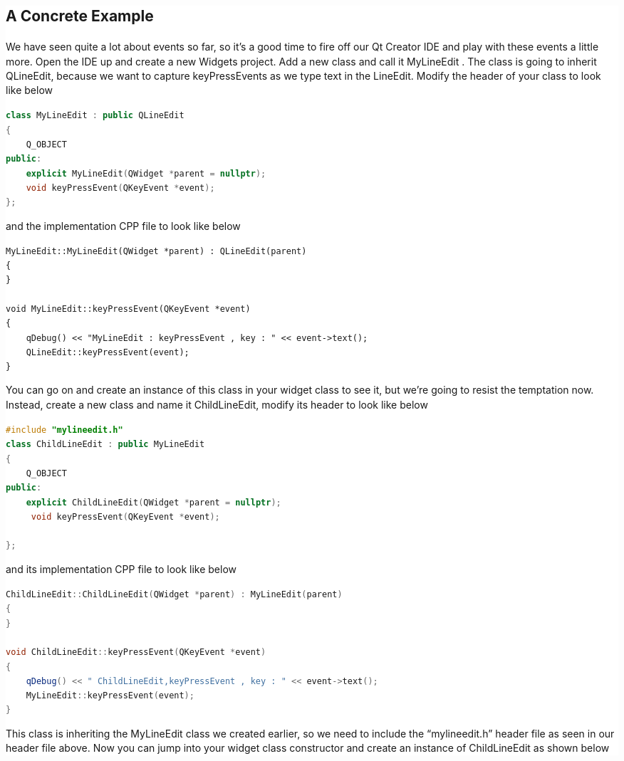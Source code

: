 ## A Concrete Example
We have seen quite a lot about events so far, so it’s a good time to fire off our Qt Creator IDE and play with these events a little more. Open the IDE up and create a new Widgets project. Add a new class and call it MyLineEdit . The class is going to inherit QLineEdit, because we want to capture keyPressEvents as we type text in the LineEdit. Modify the header of your class to look like below

~~~cpp
class MyLineEdit : public QLineEdit
{
    Q_OBJECT
public:
    explicit MyLineEdit(QWidget *parent = nullptr);
    void keyPressEvent(QKeyEvent *event);
};
~~~
and the implementation CPP file to look like below

~~~
MyLineEdit::MyLineEdit(QWidget *parent) : QLineEdit(parent)
{
}
 
void MyLineEdit::keyPressEvent(QKeyEvent *event)
{
    qDebug() << "MyLineEdit : keyPressEvent , key : " << event->text();
    QLineEdit::keyPressEvent(event);
}
~~~
You can go on and create an instance of this class in your widget class to see it, but we’re going to resist the temptation now. Instead, create a new class and name it ChildLineEdit, modify its header to look like below

~~~cpp
#include "mylineedit.h"
class ChildLineEdit : public MyLineEdit
{
    Q_OBJECT
public:
    explicit ChildLineEdit(QWidget *parent = nullptr);
     void keyPressEvent(QKeyEvent *event);
 
};
~~~
and its implementation CPP file to look like below

~~~cpp
ChildLineEdit::ChildLineEdit(QWidget *parent) : MyLineEdit(parent)
{
}
 
void ChildLineEdit::keyPressEvent(QKeyEvent *event)
{
    qDebug() << " ChildLineEdit,keyPressEvent , key : " << event->text();
    MyLineEdit::keyPressEvent(event);
}
~~~
This class is inheriting the MyLineEdit class we created earlier, so we need to include the “mylineedit.h” header file as seen in our header file above. Now you can jump into your widget class constructor and create an instance of ChildLineEdit as shown below
